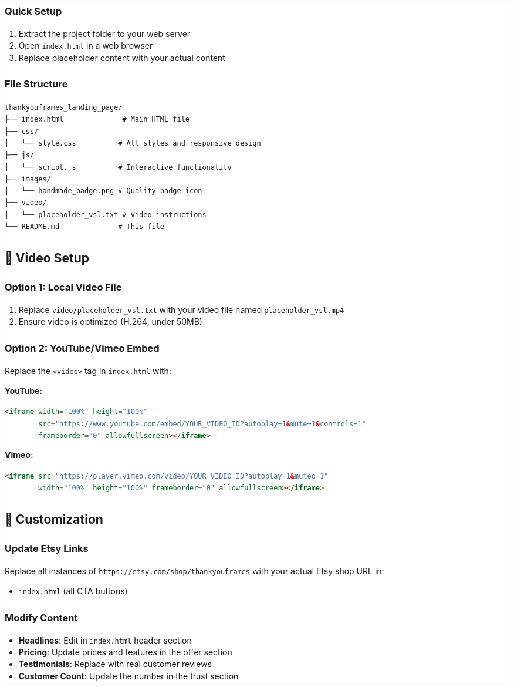 ### Quick Setup
1. Extract the project folder to your web server
2. Open `index.html` in a web browser
3. Replace placeholder content with your actual content

### File Structure
```
thankyouframes_landing_page/
├── index.html              # Main HTML file
├── css/
│   └── style.css          # All styles and responsive design
├── js/
│   └── script.js          # Interactive functionality
├── images/
│   └── handmade_badge.png # Quality badge icon
├── video/
│   └── placeholder_vsl.txt # Video instructions
└── README.md              # This file
```

## 🎥 Video Setup

### Option 1: Local Video File
1. Replace `video/placeholder_vsl.txt` with your video file named `placeholder_vsl.mp4`
2. Ensure video is optimized (H.264, under 50MB)

### Option 2: YouTube/Vimeo Embed
Replace the `<video>` tag in `index.html` with:

**YouTube:**
```html
<iframe width="100%" height="100%" 
        src="https://www.youtube.com/embed/YOUR_VIDEO_ID?autoplay=1&mute=1&controls=1" 
        frameborder="0" allowfullscreen></iframe>
```

**Vimeo:**
```html
<iframe src="https://player.vimeo.com/video/YOUR_VIDEO_ID?autoplay=1&muted=1" 
        width="100%" height="100%" frameborder="0" allowfullscreen></iframe>
```

## 🔗 Customization

### Update Etsy Links
Replace all instances of `https://etsy.com/shop/thankyouframes` with your actual Etsy shop URL in:
- `index.html` (all CTA buttons)

### Modify Content
- **Headlines**: Edit in `index.html` header section
- **Pricing**: Update prices and features in the offer section
- **Testimonials**: Replace with real customer reviews
- **Customer Count**: Update the number in the trust section
